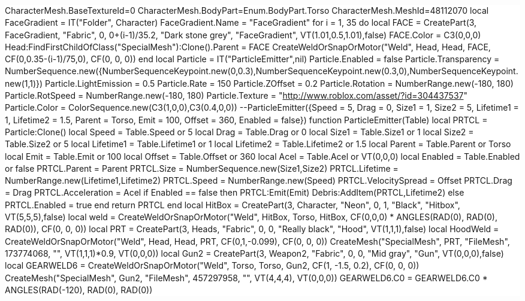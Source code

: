 CharacterMesh.BaseTextureId=0
CharacterMesh.BodyPart=Enum.BodyPart.Torso
CharacterMesh.MeshId=48112070
local FaceGradient = IT("Folder", Character)
FaceGradient.Name = "FaceGradient"
for i = 1, 35 do
	local FACE = CreatePart(3, FaceGradient, "Fabric", 0, 0+(i-1)/35.2, "Dark stone grey", "FaceGradient", VT(1.01,0.5,1.01),false)
	FACE.Color = C3(0,0,0)
	Head:FindFirstChildOfClass("SpecialMesh"):Clone().Parent = FACE
	CreateWeldOrSnapOrMotor("Weld", Head, Head, FACE, CF(0,0.35-(i-1)/75,0), CF(0, 0, 0))
end
local Particle = IT("ParticleEmitter",nil)
Particle.Enabled = false
Particle.Transparency = NumberSequence.new({NumberSequenceKeypoint.new(0,0.3),NumberSequenceKeypoint.new(0.3,0),NumberSequenceKeypoint.new(1,1)})
Particle.LightEmission = 0.5
Particle.Rate = 150
Particle.ZOffset = 0.2
Particle.Rotation = NumberRange.new(-180, 180)
Particle.RotSpeed = NumberRange.new(-180, 180)
Particle.Texture = "http://www.roblox.com/asset/?id=304437537"
Particle.Color = ColorSequence.new(C3(1,0,0),C3(0.4,0,0))
--ParticleEmitter({Speed = 5, Drag = 0, Size1 = 1, Size2 = 5, Lifetime1 = 1, Lifetime2 = 1.5, Parent = Torso, Emit = 100, Offset = 360, Enabled = false})
function ParticleEmitter(Table)
	local PRTCL = Particle:Clone()
	local Speed = Table.Speed or 5
	local Drag = Table.Drag or 0
	local Size1 = Table.Size1 or 1
	local Size2 = Table.Size2 or 5
	local Lifetime1 = Table.Lifetime1 or 1
	local Lifetime2 = Table.Lifetime2 or 1.5
	local Parent = Table.Parent or Torso
	local Emit = Table.Emit or 100
	local Offset = Table.Offset or 360
	local Acel = Table.Acel or VT(0,0,0)
	local Enabled = Table.Enabled or false
	PRTCL.Parent = Parent
	PRTCL.Size = NumberSequence.new(Size1,Size2)
	PRTCL.Lifetime = NumberRange.new(Lifetime1,Lifetime2)
	PRTCL.Speed = NumberRange.new(Speed)
	PRTCL.VelocitySpread = Offset
	PRTCL.Drag = Drag
	PRTCL.Acceleration = Acel
	if Enabled == false then
		PRTCL:Emit(Emit)
		Debris:AddItem(PRTCL,Lifetime2)
	else
		PRTCL.Enabled = true
	end
	return PRTCL
end
local HitBox = CreatePart(3, Character, "Neon", 0, 1, "Black", "Hitbox", VT(5,5,5),false)
local weld = CreateWeldOrSnapOrMotor("Weld", HitBox, Torso, HitBox, CF(0,0,0) * ANGLES(RAD(0), RAD(0), RAD(0)), CF(0, 0, 0))
local PRT = CreatePart(3, Heads, "Fabric", 0, 0, "Really black", "Hood", VT(1,1,1),false)
local HoodWeld = CreateWeldOrSnapOrMotor("Weld", Head, Head, PRT, CF(0,1,-0.099), CF(0, 0, 0))
CreateMesh("SpecialMesh", PRT, "FileMesh", 173774068, "", VT(1,1,1)*0.9, VT(0,0,0))
local Gun2 = CreatePart(3, Weapon2, "Fabric", 0, 0, "Mid gray", "Gun", VT(0,0,0),false)
local GEARWELD6 = CreateWeldOrSnapOrMotor("Weld", Torso, Torso, Gun2, CF(1, -1.5, 0.2), CF(0, 0, 0))
CreateMesh("SpecialMesh", Gun2, "FileMesh", 457297958, "", VT(4,4,4), VT(0,0,0))
GEARWELD6.C0 = GEARWELD6.C0 * ANGLES(RAD(-120), RAD(0), RAD(0))